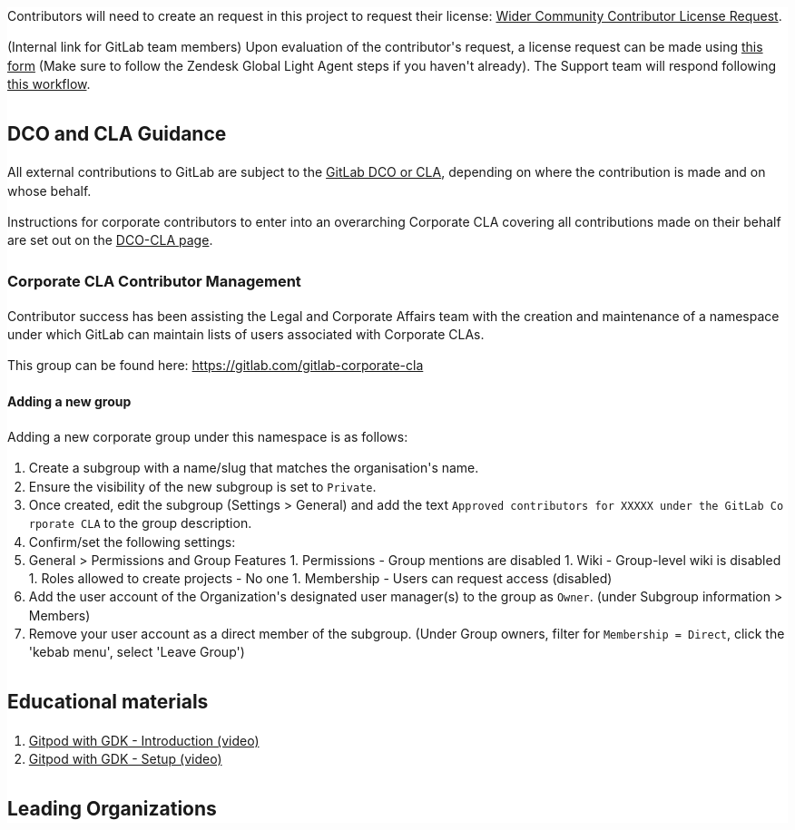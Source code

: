 Contributors will need to create an request in this project to request their license: [Wider Community Contributor License Request](https://gitlab.com/gitlab-org/developer-relations/contributor-success/team-task/-/issues/new?issuable_template=contributor_ee_license_request).

(Internal link for GitLab team members) Upon evaluation of the contributor's request, a license request can be made using [this form](https://gitlab-com.gitlab.io/support/internal-requests-form/) (Make sure to follow the Zendesk Global Light Agent steps if you haven't already). The Support team will respond following [this workflow](/handbook/support/license-and-renewals/workflows/self-managed/creating-wider-community-license.html).

## DCO and CLA Guidance

All external contributions to GitLab are subject to the [GitLab DCO or CLA](/community/contribute/dco-cla/), depending
on where the contribution is made and on whose behalf.

Instructions for corporate contributors to enter into an overarching Corporate CLA covering all contributions made on
their behalf are set out on the [DCO-CLA page](/community/contribute/dco-cla/#need-a-corporate-cla-covering-all-contributors-on-behalf-of-your-organization).

### Corporate CLA Contributor Management

Contributor success has been assisting the Legal and Corporate Affairs team with the creation and maintenance of a namespace under which GitLab can maintain lists of users associated with Corporate CLAs.

This group can be found here: https://gitlab.com/gitlab-corporate-cla

#### Adding a new group

Adding a new corporate group under this namespace is as follows:

1. Create a subgroup with a name/slug that matches the organisation's name.
1. Ensure the visibility of the new subgroup is set to `Private`.
1. Once created, edit the subgroup (Settings > General) and add the text `Approved contributors for XXXXX under the GitLab Corporate CLA` to the group description.
1. Confirm/set the following settings:
  1. General > Permissions and Group Features
    1. Permissions - Group mentions are disabled
    1. Wiki - Group-level wiki is disabled
    1. Roles allowed to create projects - No one
    1. Membership - Users can request access (disabled)
1. Add the user account of the Organization's designated user manager(s) to the group as `Owner`. (under Subgroup information > Members)
1. Remove your user account as a direct member of the subgroup. (Under Group owners, filter for `Membership = Direct`, click the 'kebab menu', select 'Leave Group')

## Educational materials

1. [Gitpod with GDK - Introduction (video)](https://www.youtube.com/watch?v=OzgGP5tT4bo)
1. [Gitpod with GDK - Setup (video)](https://www.youtube.com/watch?v=6VNm36wdXnI)

## Leading Organizations

